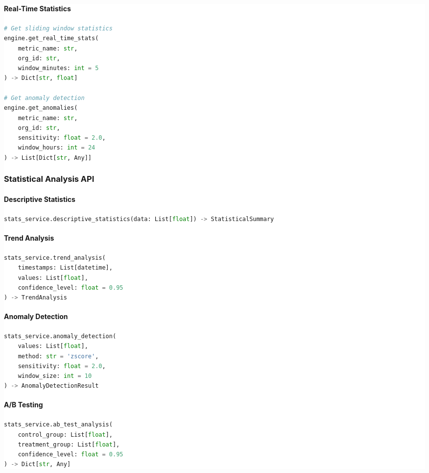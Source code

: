 #### Real-Time Statistics
```python
# Get sliding window statistics
engine.get_real_time_stats(
    metric_name: str,
    org_id: str,
    window_minutes: int = 5
) -> Dict[str, float]

# Get anomaly detection
engine.get_anomalies(
    metric_name: str,
    org_id: str,
    sensitivity: float = 2.0,
    window_hours: int = 24
) -> List[Dict[str, Any]]
```

### Statistical Analysis API

#### Descriptive Statistics
```python
stats_service.descriptive_statistics(data: List[float]) -> StatisticalSummary
```

#### Trend Analysis
```python
stats_service.trend_analysis(
    timestamps: List[datetime],
    values: List[float],
    confidence_level: float = 0.95
) -> TrendAnalysis
```

#### Anomaly Detection
```python
stats_service.anomaly_detection(
    values: List[float],
    method: str = 'zscore',
    sensitivity: float = 2.0,
    window_size: int = 10
) -> AnomalyDetectionResult
```

#### A/B Testing
```python
stats_service.ab_test_analysis(
    control_group: List[float],
    treatment_group: List[float],
    confidence_level: float = 0.95
) -> Dict[str, Any]
```
